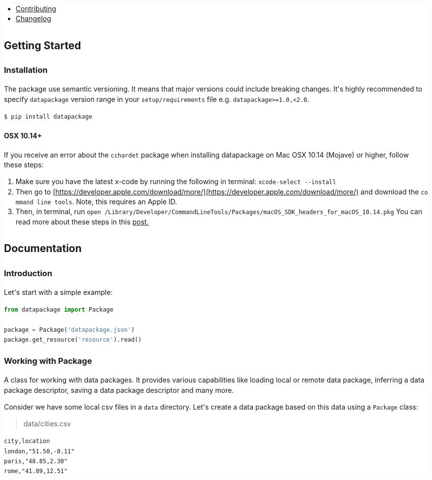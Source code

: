   - [Contributing](#contributing)
  - [Changelog](#changelog)



## Getting Started

### Installation

The package use semantic versioning. It means that major versions  could include breaking changes. It's highly recommended to specify `datapackage` version range in your `setup/requirements` file e.g. `datapackage>=1.0,<2.0`.

```bash
$ pip install datapackage
```

#### OSX 10.14+
If you receive an error about the `cchardet` package when installing datapackage on Mac OSX 10.14 (Mojave) or higher, follow these steps:
1. Make sure you have the latest x-code by running the following in terminal: `xcode-select --install`
2. Then go to [https://developer.apple.com/download/more/](https://developer.apple.com/download/more/) and download the `command line tools`. Note, this requires an Apple ID.
3. Then, in terminal, run `open /Library/Developer/CommandLineTools/Packages/macOS_SDK_headers_for_macOS_10.14.pkg`
You can read more about these steps in this [post.](https://stackoverflow.com/questions/52509602/cant-compile-c-program-on-a-mac-after-upgrade-to-mojave)

## Documentation

### Introduction

Let's start with a simple example:

```python
from datapackage import Package

package = Package('datapackage.json')
package.get_resource('resource').read()
```

### Working with Package

A class for working with data packages. It provides various capabilities like loading local or remote data package, inferring a data package descriptor, saving a data package descriptor and many more.

Consider we have some local csv files in a `data` directory. Let's create a data package based on this data using a `Package` class:

> data/cities.csv

```csv
city,location
london,"51.50,-0.11"
paris,"48.85,2.30"
rome,"41.89,12.51"
```
